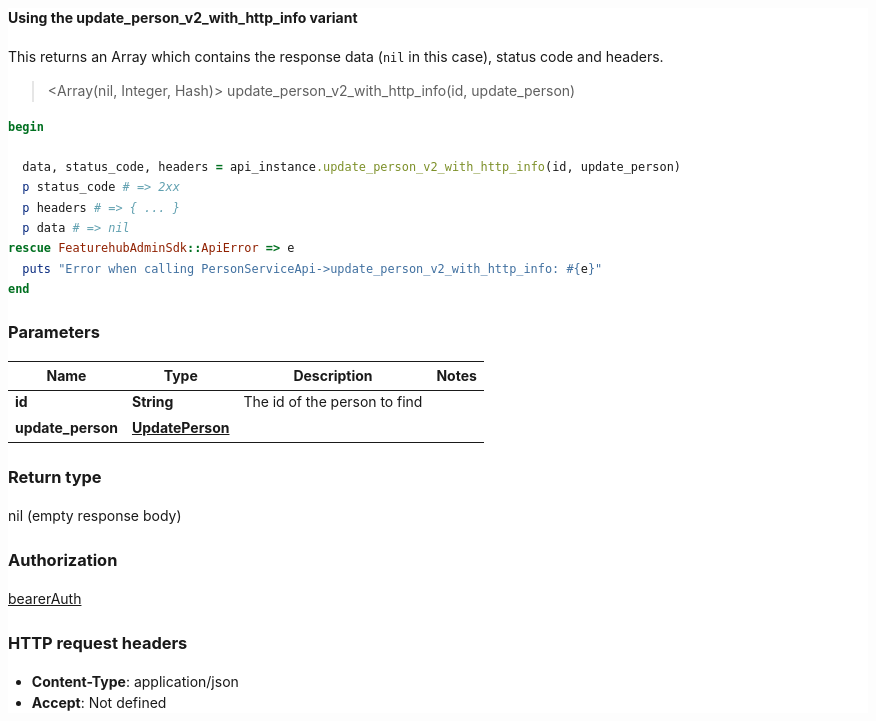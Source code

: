 #### Using the update_person_v2_with_http_info variant

This returns an Array which contains the response data (`nil` in this case), status code and headers.

> <Array(nil, Integer, Hash)> update_person_v2_with_http_info(id, update_person)

```ruby
begin
  
  data, status_code, headers = api_instance.update_person_v2_with_http_info(id, update_person)
  p status_code # => 2xx
  p headers # => { ... }
  p data # => nil
rescue FeaturehubAdminSdk::ApiError => e
  puts "Error when calling PersonServiceApi->update_person_v2_with_http_info: #{e}"
end
```

### Parameters

| Name | Type | Description | Notes |
| ---- | ---- | ----------- | ----- |
| **id** | **String** | The id of the person to find |  |
| **update_person** | [**UpdatePerson**](UpdatePerson.md) |  |  |

### Return type

nil (empty response body)

### Authorization

[bearerAuth](../README.md#bearerAuth)

### HTTP request headers

- **Content-Type**: application/json
- **Accept**: Not defined

